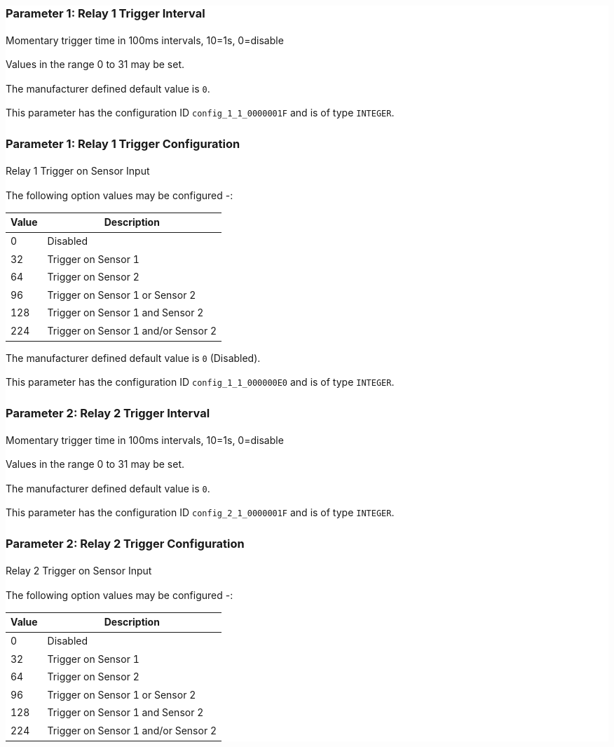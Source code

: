 ### Parameter 1: Relay 1 Trigger Interval

Momentary trigger time in 100ms intervals, 10=1s, 0=disable

Values in the range 0 to 31 may be set.

The manufacturer defined default value is ```0```.

This parameter has the configuration ID ```config_1_1_0000001F``` and is of type ```INTEGER```.


### Parameter 1: Relay 1 Trigger Configuration

Relay 1 Trigger on Sensor Input

The following option values may be configured -:

| Value  | Description |
|--------|-------------|
| 0 | Disabled |
| 32 | Trigger on Sensor 1 |
| 64 | Trigger on Sensor 2 |
| 96 | Trigger on Sensor 1 or Sensor 2 |
| 128 | Trigger on Sensor 1 and Sensor 2 |
| 224 | Trigger on Sensor 1 and/or Sensor 2 |

The manufacturer defined default value is ```0``` (Disabled).

This parameter has the configuration ID ```config_1_1_000000E0``` and is of type ```INTEGER```.


### Parameter 2: Relay 2 Trigger Interval

Momentary trigger time in 100ms intervals, 10=1s, 0=disable

Values in the range 0 to 31 may be set.

The manufacturer defined default value is ```0```.

This parameter has the configuration ID ```config_2_1_0000001F``` and is of type ```INTEGER```.


### Parameter 2: Relay 2 Trigger Configuration

Relay 2 Trigger on Sensor Input

The following option values may be configured -:

| Value  | Description |
|--------|-------------|
| 0 | Disabled |
| 32 | Trigger on Sensor 1 |
| 64 | Trigger on Sensor 2 |
| 96 | Trigger on Sensor 1 or Sensor 2 |
| 128 | Trigger on Sensor 1 and Sensor 2 |
| 224 | Trigger on Sensor 1 and/or Sensor 2 |

